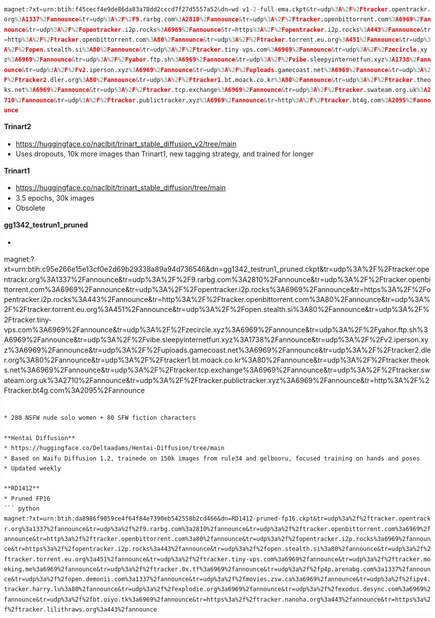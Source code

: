 ``` python
magnet:?xt=urn:btih:f45cecf4e9de86da83a78dd2cccd7f27d5557a52&dn=wd-v1-2-full-ema.ckpt&tr=udp%3A%2F%2Ftracker.opentrackr.org%3A1337%2Fannounce&tr=udp%3A%2F%2F9.rarbg.com%3A2810%2Fannounce&tr=udp%3A%2F%2Ftracker.openbittorrent.com%3A6969%2Fannounce&tr=udp%3A%2F%2Fopentracker.i2p.rocks%3A6969%2Fannounce&tr=https%3A%2F%2Fopentracker.i2p.rocks%3A443%2Fannounce&tr=http%3A%2F%2Ftracker.openbittorrent.com%3A80%2Fannounce&tr=udp%3A%2F%2Ftracker.torrent.eu.org%3A451%2Fannounce&tr=udp%3A%2F%2Fopen.stealth.si%3A80%2Fannounce&tr=udp%3A%2F%2Ftracker.tiny-vps.com%3A6969%2Fannounce&tr=udp%3A%2F%2Fzecircle.xyz%3A6969%2Fannounce&tr=udp%3A%2F%2Fyahor.ftp.sh%3A6969%2Fannounce&tr=udp%3A%2F%2Fvibe.sleepyinternetfun.xyz%3A1738%2Fannounce&tr=udp%3A%2F%2Fv2.iperson.xyz%3A6969%2Fannounce&tr=udp%3A%2F%2Fuploads.gamecoast.net%3A6969%2Fannounce&tr=udp%3A%2F%2Ftracker2.dler.org%3A80%2Fannounce&tr=udp%3A%2F%2Ftracker1.bt.moack.co.kr%3A80%2Fannounce&tr=udp%3A%2F%2Ftracker.theoks.net%3A6969%2Fannounce&tr=udp%3A%2F%2Ftracker.tcp.exchange%3A6969%2Fannounce&tr=udp%3A%2F%2Ftracker.swateam.org.uk%3A2710%2Fannounce&tr=udp%3A%2F%2Ftracker.publictracker.xyz%3A6969%2Fannounce&tr=http%3A%2F%2Ftracker.bt4g.com%3A2095%2Fannounce
```

**Trinart2**
* https://huggingface.co/naclbit/trinart_stable_diffusion_v2/tree/main
* Uses dropouts, 10k more images than Trinart1, new tagging strategy, and trained for longer

**Trinart1**
* https://huggingface.co/naclbit/trinart_stable_diffusion/tree/main
* 3.5 epochs, 30k images
* Obsolete

**gg1342_testrun1_pruned**
* ``` python 
magnet:?xt=urn:btih:c95e266e15e13cf0e2d69b29338a89a94d736546&dn=gg1342_testrun1_pruned.ckpt&tr=udp%3A%2F%2Ftracker.opentrackr.org%3A1337%2Fannounce&tr=udp%3A%2F%2F9.rarbg.com%3A2810%2Fannounce&tr=udp%3A%2F%2Ftracker.openbittorrent.com%3A6969%2Fannounce&tr=udp%3A%2F%2Fopentracker.i2p.rocks%3A6969%2Fannounce&tr=https%3A%2F%2Fopentracker.i2p.rocks%3A443%2Fannounce&tr=http%3A%2F%2Ftracker.openbittorrent.com%3A80%2Fannounce&tr=udp%3A%2F%2Ftracker.torrent.eu.org%3A451%2Fannounce&tr=udp%3A%2F%2Fopen.stealth.si%3A80%2Fannounce&tr=udp%3A%2F%2Ftracker.tiny-vps.com%3A6969%2Fannounce&tr=udp%3A%2F%2Fzecircle.xyz%3A6969%2Fannounce&tr=udp%3A%2F%2Fyahor.ftp.sh%3A6969%2Fannounce&tr=udp%3A%2F%2Fvibe.sleepyinternetfun.xyz%3A1738%2Fannounce&tr=udp%3A%2F%2Fv2.iperson.xyz%3A6969%2Fannounce&tr=udp%3A%2F%2Fuploads.gamecoast.net%3A6969%2Fannounce&tr=udp%3A%2F%2Ftracker2.dler.org%3A80%2Fannounce&tr=udp%3A%2F%2Ftracker1.bt.moack.co.kr%3A80%2Fannounce&tr=udp%3A%2F%2Ftracker.theoks.net%3A6969%2Fannounce&tr=udp%3A%2F%2Ftracker.tcp.exchange%3A6969%2Fannounce&tr=udp%3A%2F%2Ftracker.swateam.org.uk%3A2710%2Fannounce&tr=udp%3A%2F%2Ftracker.publictracker.xyz%3A6969%2Fannounce&tr=http%3A%2F%2Ftracker.bt4g.com%3A2095%2Fannounce
```

* 280 NSFW nude solo women + 80 SFW fiction characters

**Hentai Diffusion**
* https://huggingface.co/Deltaadams/Hentai-Diffusion/tree/main
* Based on Waifu Diffusion 1.2, trainede on 150k images from rule34 and gelbooru, focused training on hands and poses
* Updated weekly

**RD1412**
* Pruned FP16
``` python 
magnet:?xt=urn:btih:da8986f9059ce4f64f84e7390eb542558b2cd466&dn=RD1412-pruned-fp16.ckpt&tr=udp%3a%2f%2ftracker.opentrackr.org%3a1337%2fannounce&tr=udp%3a%2f%2f9.rarbg.com%3a2810%2fannounce&tr=udp%3a%2f%2ftracker.openbittorrent.com%3a6969%2fannounce&tr=http%3a%2f%2ftracker.openbittorrent.com%3a80%2fannounce&tr=udp%3a%2f%2fopentracker.i2p.rocks%3a6969%2fannounce&tr=https%3a%2f%2fopentracker.i2p.rocks%3a443%2fannounce&tr=udp%3a%2f%2fopen.stealth.si%3a80%2fannounce&tr=udp%3a%2f%2ftracker.torrent.eu.org%3a451%2fannounce&tr=udp%3a%2f%2ftracker.tiny-vps.com%3a6969%2fannounce&tr=udp%3a%2f%2ftracker.moeking.me%3a6969%2fannounce&tr=udp%3a%2f%2ftracker.0x.tf%3a6969%2fannounce&tr=udp%3a%2f%2fp4p.arenabg.com%3a1337%2fannounce&tr=udp%3a%2f%2fopen.demonii.com%3a1337%2fannounce&tr=udp%3a%2f%2fmovies.zsw.ca%3a6969%2fannounce&tr=udp%3a%2f%2fipv4.tracker.harry.lu%3a80%2fannounce&tr=udp%3a%2f%2fexplodie.org%3a6969%2fannounce&tr=udp%3a%2f%2fexodus.desync.com%3a6969%2fannounce&tr=udp%3a%2f%2fbt.oiyo.tk%3a6969%2fannounce&tr=https%3a%2f%2ftracker.nanoha.org%3a443%2fannounce&tr=https%3a%2f%2ftracker.lilithraws.org%3a443%2fannounce
```